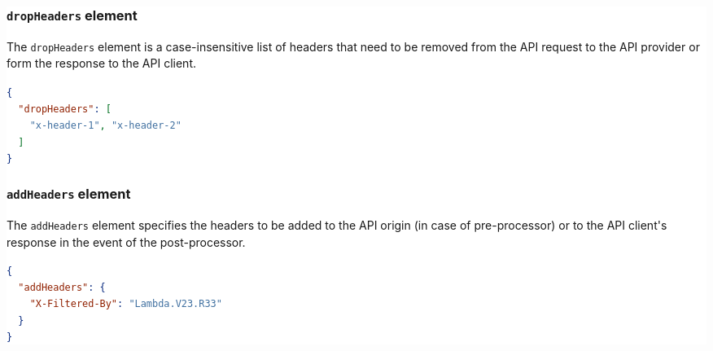 ### `dropHeaders` element
The `dropHeaders` element is a case-insensitive list of headers that need to be removed from the API request to
the API provider or form the response to the API client.

```json
{
  "dropHeaders": [
    "x-header-1", "x-header-2"
  ]
}
```

### `addHeaders` element
The `addHeaders` element specifies the headers to be added to the API origin (in case of pre-processor) or
to the API client's response in the event of the post-processor.

```json
{
  "addHeaders": {
    "X-Filtered-By": "Lambda.V23.R33"
  }
}
```

